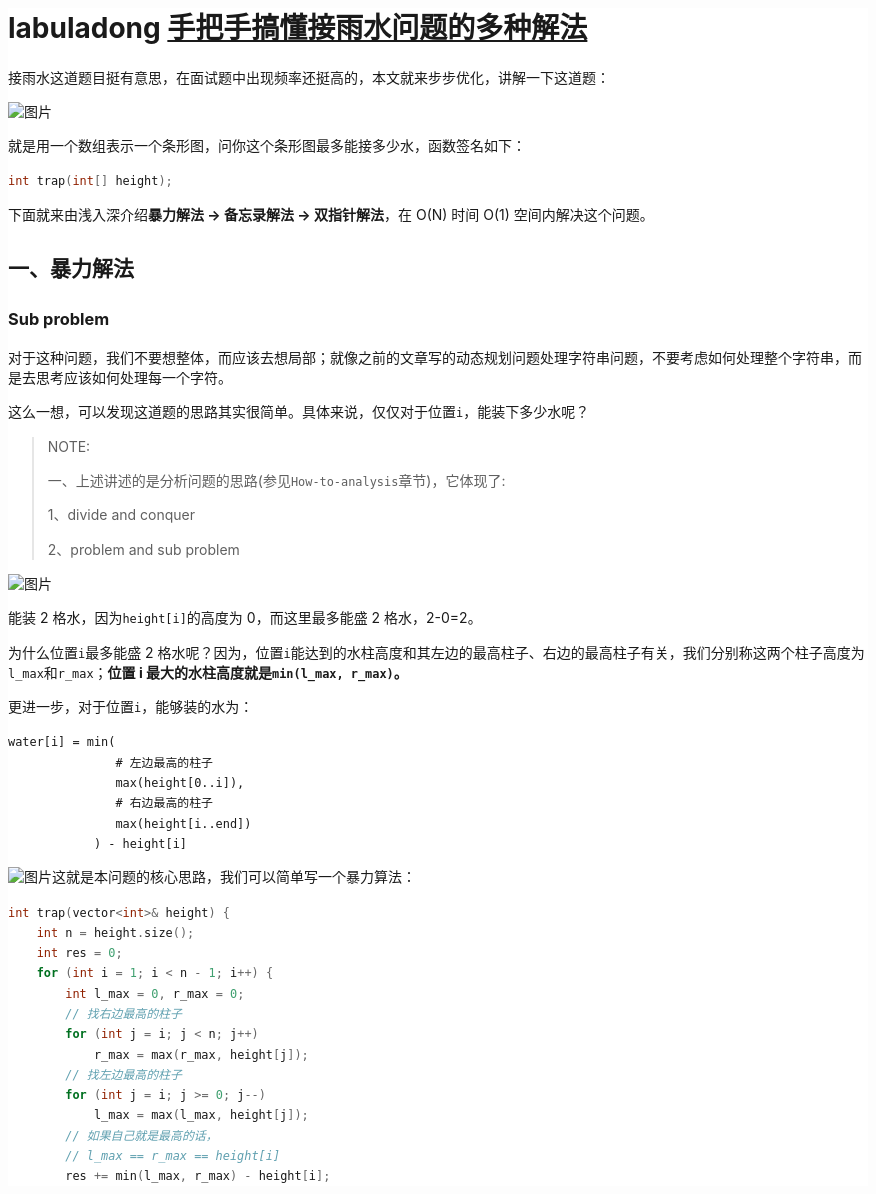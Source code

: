 # labuladong [手把手搞懂接雨水问题的多种解法](https://mp.weixin.qq.com/s/mFqrlhqYEPhRa9p4ewl3Xw)

接雨水这道题目挺有意思，在面试题中出现频率还挺高的，本文就来步步优化，讲解一下这道题：

![图片](https://mmbiz.qpic.cn/sz_mmbiz_png/gibkIz0MVqdETSibChZ6NaonURayySXExwkiaibkEUf1MleYZqhmb8LibB6xlAhRWKKJj6FVE9546U1NYZ9ibnicNpiceQ/640?wx_fmt=png&tp=webp&wxfrom=5&wx_lazy=1&wx_co=1)



就是用一个数组表示一个条形图，问你这个条形图最多能接多少水，函数签名如下：

```c++
int trap(int[] height);
```

下面就来由浅入深介绍**暴力解法 -> 备忘录解法 -> 双指针解法**，在 O(N) 时间 O(1) 空间内解决这个问题。

## 一、暴力解法

### Sub problem

对于这种问题，我们不要想整体，而应该去想局部；就像之前的文章写的动态规划问题处理字符串问题，不要考虑如何处理整个字符串，而是去思考应该如何处理每一个字符。

这么一想，可以发现这道题的思路其实很简单。具体来说，仅仅对于位置`i`，能装下多少水呢？

> NOTE: 
>
> 一、上述讲述的是分析问题的思路(参见`How-to-analysis`章节)，它体现了:
>
> 1、divide and conquer
>
> 2、problem and sub problem

![图片](https://mmbiz.qpic.cn/sz_mmbiz_jpg/gibkIz0MVqdETSibChZ6NaonURayySXExwniaqbgtaIrYhZ9X17T0JJ2QNrXdibHudUqKic9S8J9fD3qvJPicBcbqYtA/640?wx_fmt=jpeg&tp=webp&wxfrom=5&wx_lazy=1&wx_co=1)

能装 2 格水，因为`height[i]`的高度为 0，而这里最多能盛 2 格水，2-0=2。

为什么位置`i`最多能盛 2 格水呢？因为，位置`i`能达到的水柱高度和其左边的最高柱子、右边的最高柱子有关，我们分别称这两个柱子高度为`l_max`和`r_max`；**位置 i 最大的水柱高度就是`min(l_max, r_max)`。**

更进一步，对于位置`i`，能够装的水为：

```
water[i] = min(
               # 左边最高的柱子
               max(height[0..i]),  
               # 右边最高的柱子
               max(height[i..end]) 
            ) - height[i]
```

![图片](https://mmbiz.qpic.cn/sz_mmbiz_jpg/gibkIz0MVqdETSibChZ6NaonURayySXExwV9XKokzchEdjnbSqf5Pfj9AANJpDTJyicUemKcVc2b4A2ydFqb9rhPg/640?wx_fmt=jpeg&tp=webp&wxfrom=5&wx_lazy=1&wx_co=1)这就是本问题的核心思路，我们可以简单写一个暴力算法：

```c++
int trap(vector<int>& height) {
    int n = height.size();
    int res = 0;
    for (int i = 1; i < n - 1; i++) {
        int l_max = 0, r_max = 0;
        // 找右边最高的柱子
        for (int j = i; j < n; j++)
            r_max = max(r_max, height[j]);
        // 找左边最高的柱子
        for (int j = i; j >= 0; j--)
            l_max = max(l_max, height[j]);
        // 如果自己就是最高的话，
        // l_max == r_max == height[i]
        res += min(l_max, r_max) - height[i];
```